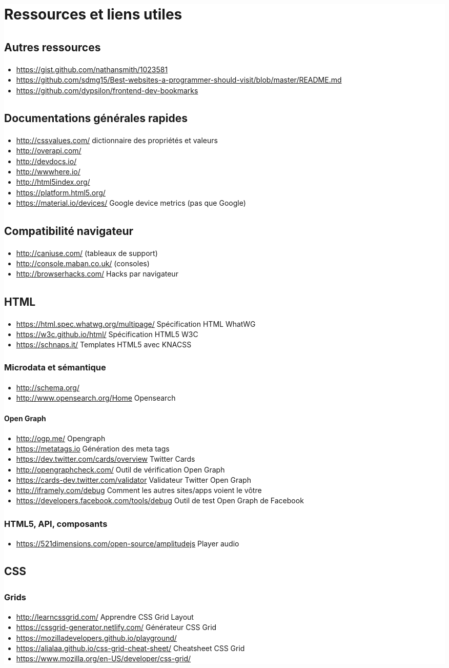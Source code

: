 
# Ressources et liens utiles

## Autres ressources
* https://gist.github.com/nathansmith/1023581
* https://github.com/sdmg15/Best-websites-a-programmer-should-visit/blob/master/README.md
* https://github.com/dypsilon/frontend-dev-bookmarks

## Documentations générales rapides
* http://cssvalues.com/ dictionnaire des propriétés et valeurs
* http://overapi.com/
* http://devdocs.io/
* http://wwwhere.io/
* http://html5index.org/
* https://platform.html5.org/
* https://material.io/devices/ Google device metrics (pas que Google)

## Compatibilité navigateur
* http://caniuse.com/ (tableaux de support)
* http://console.maban.co.uk/ (consoles)
* http://browserhacks.com/ Hacks par navigateur

## HTML
* https://html.spec.whatwg.org/multipage/ Spécification HTML WhatWG
* https://w3c.github.io/html/ Spécification HTML5 W3C
* https://schnaps.it/ Templates HTML5 avec KNACSS

### Microdata et sémantique
* http://schema.org/
* http://www.opensearch.org/Home Opensearch

#### Open Graph

* http://ogp.me/ Opengraph
* https://metatags.io Génération des meta tags
* https://dev.twitter.com/cards/overview Twitter Cards
* http://opengraphcheck.com/ Outil de vérification Open Graph
* https://cards-dev.twitter.com/validator Validateur Twitter Open Graph
* http://iframely.com/debug Comment les autres sites/apps voient le vôtre
* https://developers.facebook.com/tools/debug Outil de test Open Graph de Facebook

### HTML5, API, composants
* https://521dimensions.com/open-source/amplitudejs Player audio

## CSS

### Grids
* http://learncssgrid.com/ Apprendre CSS Grid Layout
* https://cssgrid-generator.netlify.com/ Générateur CSS Grid
* https://mozilladevelopers.github.io/playground/
* https://alialaa.github.io/css-grid-cheat-sheet/ Cheatsheet CSS Grid
* https://www.mozilla.org/en-US/developer/css-grid/
